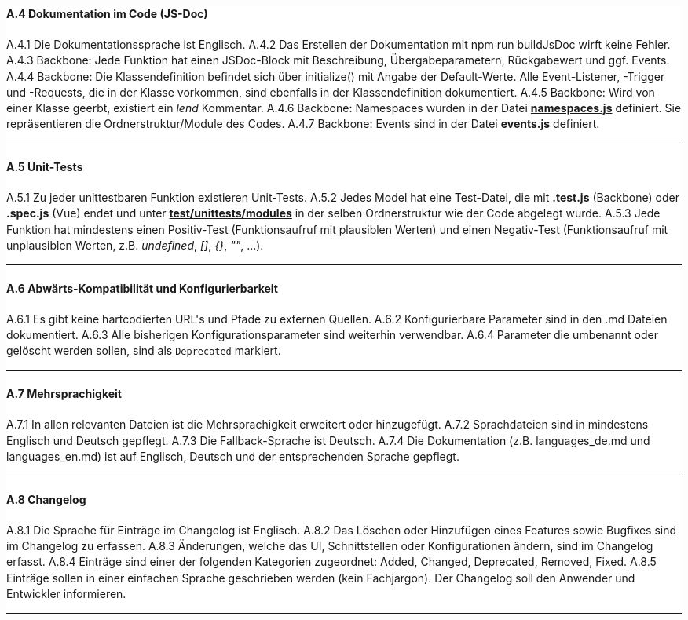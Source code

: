 
#### A.4 Dokumentation im Code (JS-Doc)
A.4.1 Die Dokumentationssprache ist Englisch.
A.4.2 Das Erstellen der Dokumentation mit npm run buildJsDoc wirft keine Fehler.
A.4.3 Backbone: Jede Funktion hat einen JSDoc-Block mit Beschreibung, Übergabeparametern, Rückgabewert und ggf. Events.
A.4.4 Backbone: Die Klassendefinition befindet sich über initialize() mit Angabe der Default-Werte. Alle Event-Listener, -Trigger und -Requests, die in der Klasse vorkommen, sind ebenfalls in der Klassendefinition dokumentiert.
A.4.5 Backbone: Wird von einer Klasse geerbt, existiert ein *lend* Kommentar.
A.4.6 Backbone: Namespaces wurden in der Datei **[namespaces.js](../devtools/jsdoc/namespaces.js)** definiert. Sie repräsentieren die Ordnerstruktur/Module des Codes.
A.4.7 Backbone: Events sind in der Datei **[events.js](../devtools/jsdoc/events.js)** definiert.

---

#### A.5 Unit-Tests
A.5.1 Zu jeder unittestbaren Funktion existieren Unit-Tests.
A.5.2 Jedes Model hat eine Test-Datei, die mit **.test.js** (Backbone) oder **.spec.js** (Vue) endet und unter **[test/unittests/modules](../test/unittests/modules)** in der selben Ordnerstruktur wie der Code abgelegt wurde.
A.5.3 Jede Funktion hat mindestens einen Positiv-Test (Funktionsaufruf mit plausiblen Werten) und einen Negativ-Test (Funktionsaufruf mit unplausiblen Werten, z.B. *undefined*, *[]*, *{}*, *""*, ...).

---

#### A.6 Abwärts-Kompatibilität und Konfigurierbarkeit
A.6.1 Es gibt keine hartcodierten URL's und Pfade zu externen Quellen.
A.6.2 Konfigurierbare Parameter sind in den .md Dateien dokumentiert.
A.6.3 Alle bisherigen Konfigurationsparameter sind weiterhin verwendbar.
A.6.4 Parameter die umbenannt oder gelöscht werden sollen, sind als ```Deprecated``` markiert.

---

#### A.7 Mehrsprachigkeit
A.7.1 In allen relevanten Dateien ist die Mehrsprachigkeit erweitert oder hinzugefügt.
A.7.2 Sprachdateien sind in mindestens Englisch und Deutsch gepflegt.
A.7.3 Die Fallback-Sprache ist Deutsch.
A.7.4 Die Dokumentation (z.B. languages_de.md und languages_en.md) ist auf Englisch, Deutsch und der entsprechenden Sprache gepflegt.

---

#### A.8 Changelog
A.8.1 Die Sprache für Einträge im Changelog ist Englisch.
A.8.2 Das Löschen oder Hinzufügen eines Features sowie Bugfixes sind im Changelog zu erfassen.
A.8.3 Änderungen, welche das UI, Schnittstellen oder Konfigurationen ändern, sind im Changelog erfasst.
A.8.4 Einträge sind einer der folgenden Kategorien zugeordnet: Added, Changed, Deprecated, Removed, Fixed.
A.8.5 Einträge sollen in einer einfachen Sprache geschrieben werden (kein Fachjargon). Der Changelog soll den Anwender und Entwickler informieren.

---